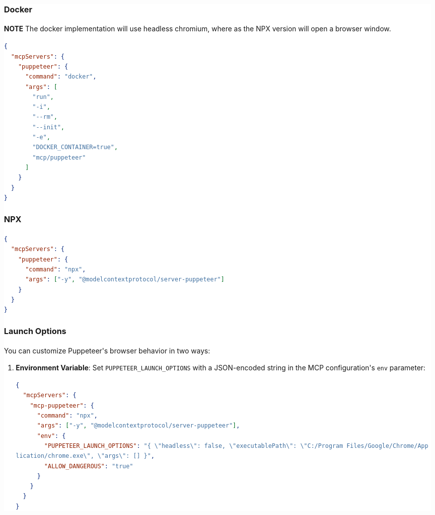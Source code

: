 ### Docker

**NOTE** The docker implementation will use headless chromium, where as the NPX version will open a browser window.

```json
{
  "mcpServers": {
    "puppeteer": {
      "command": "docker",
      "args": [
        "run",
        "-i",
        "--rm",
        "--init",
        "-e",
        "DOCKER_CONTAINER=true",
        "mcp/puppeteer"
      ]
    }
  }
}
```

### NPX

```json
{
  "mcpServers": {
    "puppeteer": {
      "command": "npx",
      "args": ["-y", "@modelcontextprotocol/server-puppeteer"]
    }
  }
}
```

### Launch Options

You can customize Puppeteer's browser behavior in two ways:

1. **Environment Variable**: Set `PUPPETEER_LAUNCH_OPTIONS` with a JSON-encoded string in the MCP configuration's `env` parameter:

   ```json
   {
     "mcpServers": {
       "mcp-puppeteer": {
         "command": "npx",
         "args": ["-y", "@modelcontextprotocol/server-puppeteer"],
         "env": {
           "PUPPETEER_LAUNCH_OPTIONS": "{ \"headless\": false, \"executablePath\": \"C:/Program Files/Google/Chrome/Application/chrome.exe\", \"args\": [] }",
           "ALLOW_DANGEROUS": "true"
         }
       }
     }
   }
   ```
